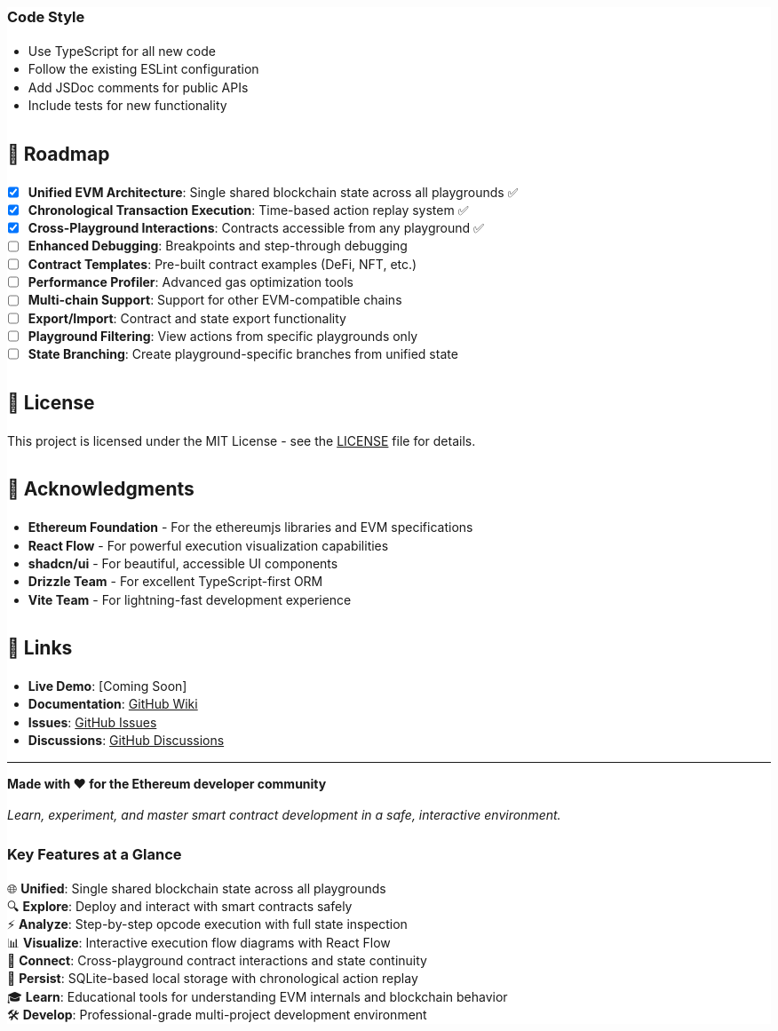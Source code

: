 ### Code Style

- Use TypeScript for all new code
- Follow the existing ESLint configuration
- Add JSDoc comments for public APIs
- Include tests for new functionality

## 🎯 Roadmap

- [x] **Unified EVM Architecture**: Single shared blockchain state across all playgrounds ✅
- [x] **Chronological Transaction Execution**: Time-based action replay system ✅
- [x] **Cross-Playground Interactions**: Contracts accessible from any playground ✅
- [ ] **Enhanced Debugging**: Breakpoints and step-through debugging
- [ ] **Contract Templates**: Pre-built contract examples (DeFi, NFT, etc.)
- [ ] **Performance Profiler**: Advanced gas optimization tools
- [ ] **Multi-chain Support**: Support for other EVM-compatible chains
- [ ] **Export/Import**: Contract and state export functionality
- [ ] **Playground Filtering**: View actions from specific playgrounds only
- [ ] **State Branching**: Create playground-specific branches from unified state

## 📄 License

This project is licensed under the MIT License - see the [LICENSE](LICENSE) file for details.

## 🙏 Acknowledgments

- **Ethereum Foundation** - For the ethereumjs libraries and EVM specifications
- **React Flow** - For powerful execution visualization capabilities
- **shadcn/ui** - For beautiful, accessible UI components
- **Drizzle Team** - For excellent TypeScript-first ORM
- **Vite Team** - For lightning-fast development experience

## 🔗 Links

- **Live Demo**: [Coming Soon]
- **Documentation**: [GitHub Wiki](https://github.com/yourusername/evm-lens/wiki)
- **Issues**: [GitHub Issues](https://github.com/yourusername/evm-lens/issues)
- **Discussions**: [GitHub Discussions](https://github.com/yourusername/evm-lens/discussions)

---

**Made with ❤️ for the Ethereum developer community**

*Learn, experiment, and master smart contract development in a safe, interactive environment.*

### Key Features at a Glance

🌐 **Unified**: Single shared blockchain state across all playgrounds  
🔍 **Explore**: Deploy and interact with smart contracts safely  
⚡ **Analyze**: Step-by-step opcode execution with full state inspection  
📊 **Visualize**: Interactive execution flow diagrams with React Flow  
🔗 **Connect**: Cross-playground contract interactions and state continuity  
💾 **Persist**: SQLite-based local storage with chronological action replay  
🎓 **Learn**: Educational tools for understanding EVM internals and blockchain behavior  
🛠️ **Develop**: Professional-grade multi-project development environment